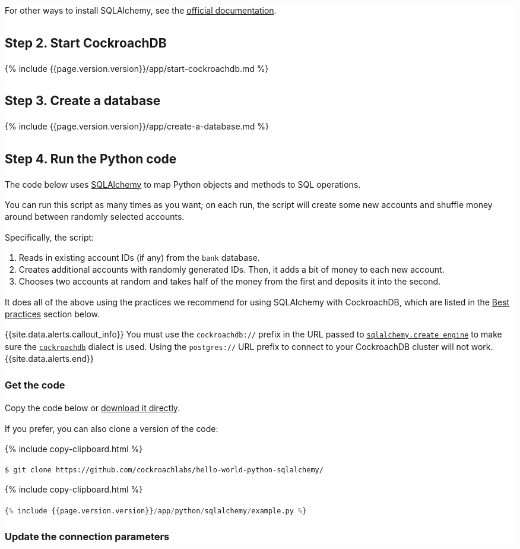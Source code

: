For other ways to install SQLAlchemy, see the [official documentation](http://docs.sqlalchemy.org/en/latest/intro.html#installation-guide).

## Step 2. Start CockroachDB

{% include {{page.version.version}}/app/start-cockroachdb.md %}

## Step 3. Create a database

{% include {{page.version.version}}/app/create-a-database.md %}

## Step 4. Run the Python code

The code below uses [SQLAlchemy](https://docs.sqlalchemy.org/en/latest/) to map Python objects and methods to SQL operations.

You can run this script as many times as you want; on each run, the script will create some new accounts and shuffle money around between randomly selected accounts.

Specifically, the script:

1. Reads in existing account IDs (if any) from the `bank` database.
2. Creates additional accounts with randomly generated IDs. Then, it adds a bit of money to each new account.
3. Chooses two accounts at random and takes half of the money from the first and deposits it into the second.

It does all of the above using the practices we recommend for using SQLAlchemy with CockroachDB, which are listed in the [Best practices](#best-practices) section below.

{{site.data.alerts.callout_info}}
You must use the `cockroachdb://` prefix in the URL passed to [`sqlalchemy.create_engine`](https://docs.sqlalchemy.org/en/latest/core/engines.html?highlight=create_engine#sqlalchemy.create_engine) to make sure the [`cockroachdb`](https://github.com/cockroachdb/sqlalchemy-cockroachdb) dialect is used. Using the `postgres://` URL prefix to connect to your CockroachDB cluster will not work.
{{site.data.alerts.end}}

### Get the code

Copy the code below or
<a href="https://raw.githubusercontent.com/cockroachdb/docs/master/_includes/{{page.version.version}}/app/python/sqlalchemy/example.py">download it directly</a>.

If you prefer, you can also clone a version of the code:

{% include copy-clipboard.html %}
~~~ shell
$ git clone https://github.com/cockroachlabs/hello-world-python-sqlalchemy/
~~~

{% include copy-clipboard.html %}
~~~ python
{% include {{page.version.version}}/app/python/sqlalchemy/example.py %}
~~~

### Update the connection parameters

